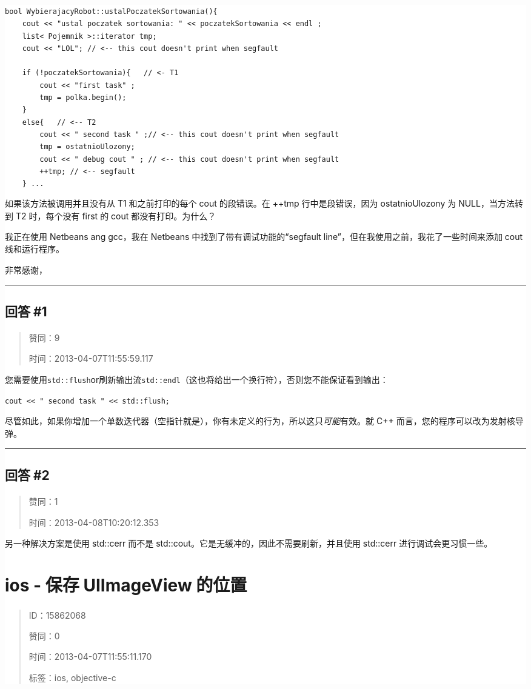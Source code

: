 ```
bool WybierajacyRobot::ustalPoczatekSortowania(){
    cout << "ustal poczatek sortowania: " << poczatekSortowania << endl ;
    list< Pojemnik >::iterator tmp;
    cout << "LOL"; // <-- this cout doesn't print when segfault

    if (!poczatekSortowania){   // <- T1
        cout << "first task" ;
        tmp = polka.begin();
    }
    else{   // <-- T2
        cout << " second task " ;// <-- this cout doesn't print when segfault
        tmp = ostatnioUlozony;
        cout << " debug cout " ; // <-- this cout doesn't print when segfault
        ++tmp; // <-- segfault
    } ... 
```

如果该方法被调用并且没有从 T1 和之前打印的每个 cout 的段错误。在 ++tmp 行中是段错误，因为 ostatnioUlozony 为 NULL，当方法转到 T2 时，每个没有 first 的 cout 都没有打印。为什么？

我正在使用 Netbeans ang gcc，我在 Netbeans 中找到了带有调试功能的“segfault line”，但在我使用之前，我花了一些时间来添加 cout 线和运行程序。

非常感谢，

* * *

## 回答 #1

> 赞同：9
> 
> 时间：2013-04-07T11:55:59.117

您需要使用`std::flush`or刷新输出流`std::endl`（这也将给出一个换行符），否则您不能保证看到输出：

```
cout << " second task " << std::flush; 
```

尽管如此，如果你增加一个单数迭代器（空指针就是），你有未定义的行为，所以这只*可能*有效。就 C++ 而言，您的程序可以改为发射核导弹。

* * *

## 回答 #2

> 赞同：1
> 
> 时间：2013-04-08T10:20:12.353

另一种解决方案是使用 std::cerr 而不是 std::cout。它是无缓冲的，因此不需要刷新，并且使用 std::cerr 进行调试会更习惯一些。

# ios - 保存 UIImageView 的位置

> ID：15862068
> 
> 赞同：0
> 
> 时间：2013-04-07T11:55:11.170
> 
> 标签：ios, objective-c
